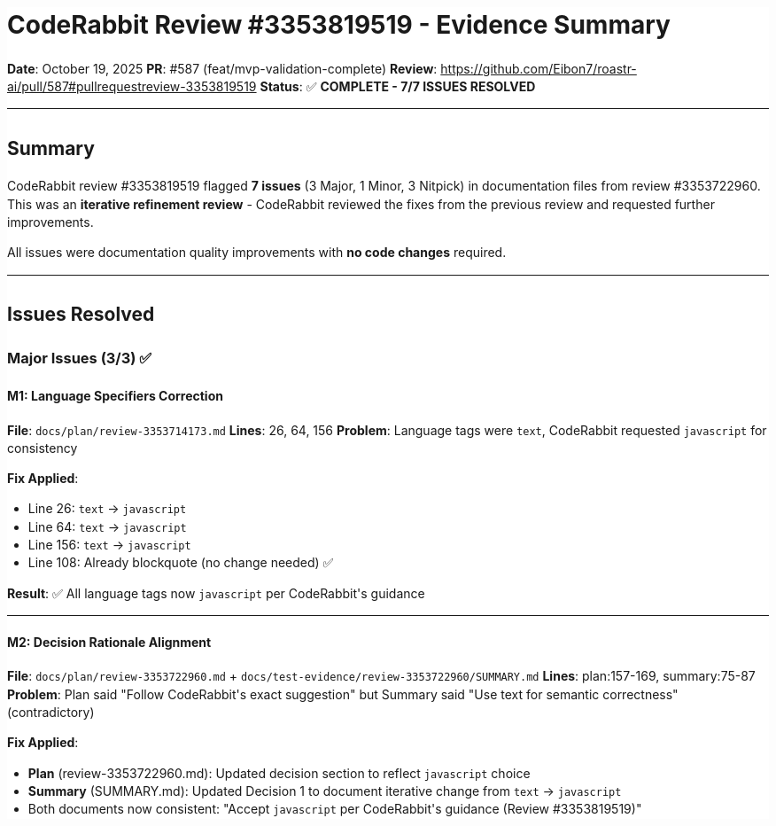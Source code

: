 # CodeRabbit Review #3353819519 - Evidence Summary

**Date**: October 19, 2025
**PR**: #587 (feat/mvp-validation-complete)
**Review**: <https://github.com/Eibon7/roastr-ai/pull/587#pullrequestreview-3353819519>
**Status**: ✅ **COMPLETE - 7/7 ISSUES RESOLVED**

---

## Summary

CodeRabbit review #3353819519 flagged **7 issues** (3 Major, 1 Minor, 3 Nitpick) in documentation files from review #3353722960. This was an **iterative refinement review** - CodeRabbit reviewed the fixes from the previous review and requested further improvements.

All issues were documentation quality improvements with **no code changes** required.

---

## Issues Resolved

### Major Issues (3/3) ✅

#### M1: Language Specifiers Correction

**File**: `docs/plan/review-3353714173.md`
**Lines**: 26, 64, 156
**Problem**: Language tags were `text`, CodeRabbit requested `javascript` for consistency

**Fix Applied**:
- Line 26: `text` → `javascript`
- Line 64: `text` → `javascript`
- Line 156: `text` → `javascript`
- Line 108: Already blockquote (no change needed) ✅

**Result**: ✅ All language tags now `javascript` per CodeRabbit's guidance

---

#### M2: Decision Rationale Alignment

**File**: `docs/plan/review-3353722960.md` + `docs/test-evidence/review-3353722960/SUMMARY.md`
**Lines**: plan:157-169, summary:75-87
**Problem**: Plan said "Follow CodeRabbit's exact suggestion" but Summary said "Use text for semantic correctness" (contradictory)

**Fix Applied**:
- **Plan** (review-3353722960.md): Updated decision section to reflect `javascript` choice
- **Summary** (SUMMARY.md): Updated Decision 1 to document iterative change from `text` → `javascript`
- Both documents now consistent: "Accept `javascript` per CodeRabbit's guidance (Review #3353819519)"
